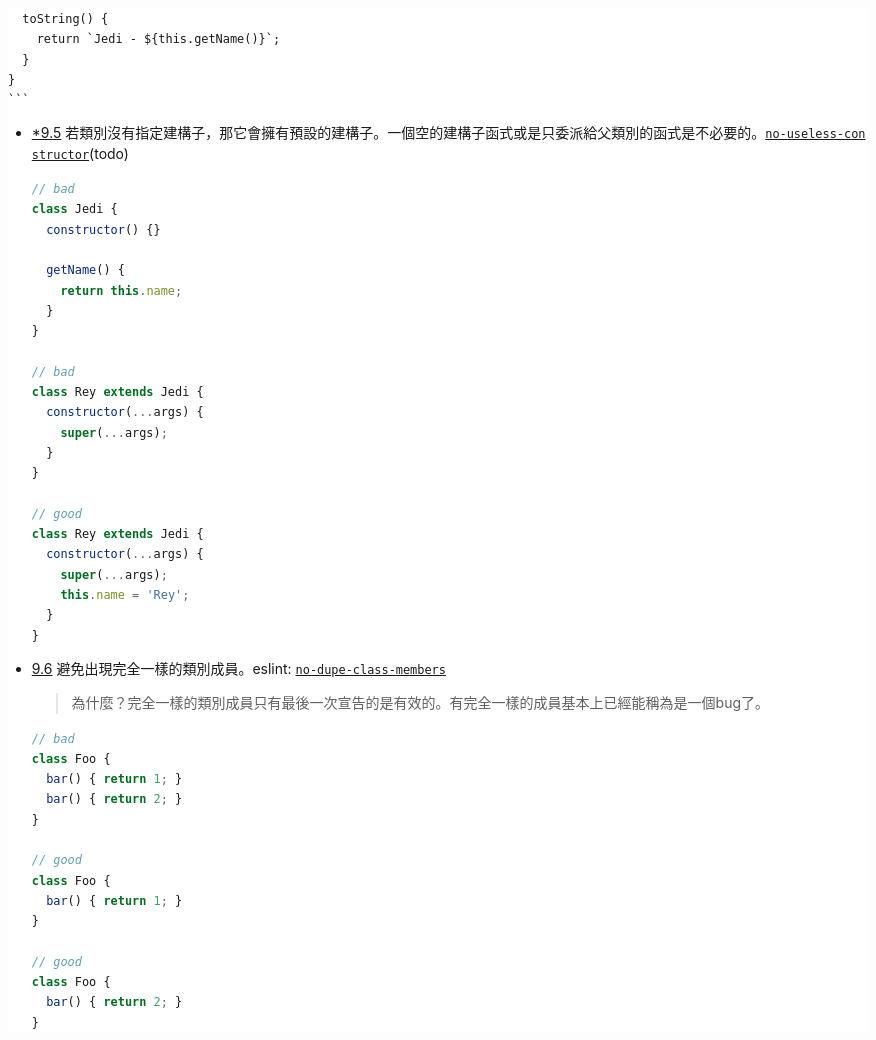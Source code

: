       toString() {
        return `Jedi - ${this.getName()}`;
      }
    }
    ```

  - [*9.5](#9.5) <a name='9.5'></a> 若類別沒有指定建構子，那它會擁有預設的建構子。一個空的建構子函式或是只委派給父類別的函式是不必要的。[`no-useless-constructor`](http://eslint.org/docs/rules/no-useless-constructor)(todo)

    ```javascript
    // bad
    class Jedi {
      constructor() {}

      getName() {
        return this.name;
      }
    }

    // bad
    class Rey extends Jedi {
      constructor(...args) {
        super(...args);
      }
    }

    // good
    class Rey extends Jedi {
      constructor(...args) {
        super(...args);
        this.name = 'Rey';
      }
    }
    ```
- [9.6](#9.6) <a name='9.6'></a> 避免出現完全一樣的類別成員。eslint: [`no-dupe-class-members`](https://eslint.org/docs/rules/no-dupe-class-members)
  > 為什麼？完全一樣的類別成員只有最後一次宣告的是有效的。有完全一樣的成員基本上已經能稱為是一個bug了。
   
  ```javascript
  // bad
  class Foo {
    bar() { return 1; }
    bar() { return 2; }
  }

  // good
  class Foo {
    bar() { return 1; }
  }

  // good
  class Foo {
    bar() { return 2; }
  }
  ```
